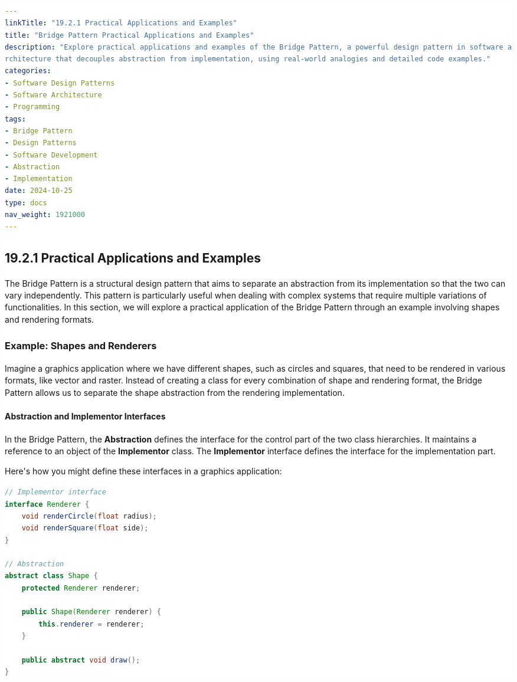 ```yaml
---
linkTitle: "19.2.1 Practical Applications and Examples"
title: "Bridge Pattern Practical Applications and Examples"
description: "Explore practical applications and examples of the Bridge Pattern, a powerful design pattern in software architecture that decouples abstraction from implementation, using real-world analogies and detailed code examples."
categories:
- Software Design Patterns
- Software Architecture
- Programming
tags:
- Bridge Pattern
- Design Patterns
- Software Development
- Abstraction
- Implementation
date: 2024-10-25
type: docs
nav_weight: 1921000
---
```


## 19.2.1 Practical Applications and Examples

The Bridge Pattern is a structural design pattern that aims to separate an abstraction from its implementation so that the two can vary independently. This pattern is particularly useful when dealing with complex systems that require multiple variations of functionalities. In this section, we will explore a practical application of the Bridge Pattern through an example involving shapes and rendering formats.

### Example: Shapes and Renderers

Imagine a graphics application where we have different shapes, such as circles and squares, that need to be rendered in various formats, like vector and raster. Instead of creating a class for every combination of shape and rendering format, the Bridge Pattern allows us to separate the shape abstraction from the rendering implementation.

#### Abstraction and Implementor Interfaces

In the Bridge Pattern, the **Abstraction** defines the interface for the control part of the two class hierarchies. It maintains a reference to an object of the **Implementor** class. The **Implementor** interface defines the interface for the implementation part.

Here's how you might define these interfaces in a graphics application:

```java
// Implementor interface
interface Renderer {
    void renderCircle(float radius);
    void renderSquare(float side);
}

// Abstraction
abstract class Shape {
    protected Renderer renderer;

    public Shape(Renderer renderer) {
        this.renderer = renderer;
    }

    public abstract void draw();
}
```
